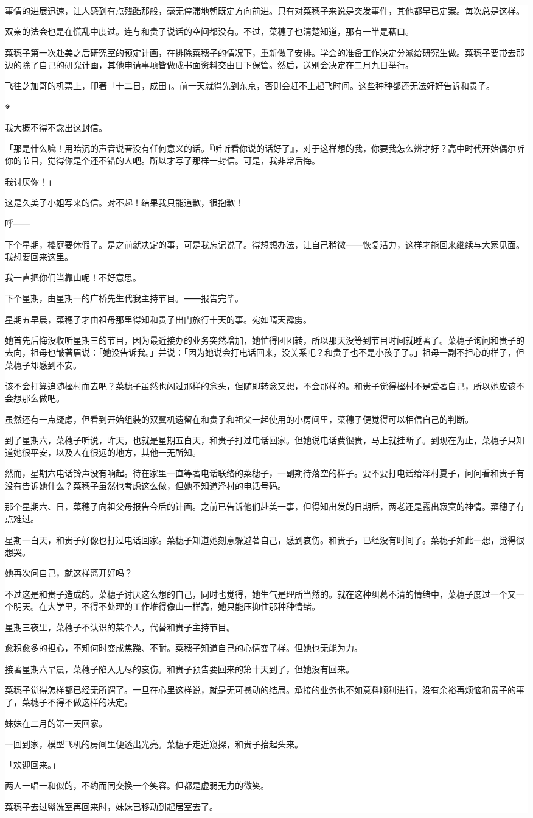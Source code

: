 事情的进展迅速，让人感到有点残酷那般，毫无停滞地朝既定方向前进。只有对菜穗子来说是突发事件，其他都早已定案。每次总是这样。

双亲的法会也是在慌乱中度过。连与和贵子说话的空间都没有。不过，菜穗子也清楚知道，那有一半是藉口。

菜穗子第一次赴美之后研究室的预定计画，在排除菜穗子的情况下，重新做了安排。学会的准备工作决定分派给研究生做。菜穗子要带去那边的除了自己的研究计画，其他申请事项皆做成书面资料交由日下保管。然后，送别会决定在二月九日举行。

飞往芝加哥的机票上，印著「十二日，成田」。前一天就得先到东京，否则会赶不上起飞时间。这些种种都还无法好好告诉和贵子。

※

我大概不得不念出这封信。

「那是什么嘛！用暗沉的声音说著没有任何意义的话。『听听看你说的话好了』，对于这样想的我，你要我怎么辨才好？高中时代开始偶尔听你的节目，觉得你是个还不错的人吧。所以才写了那样一封信。可是，我非常后悔。

我讨厌你！」

这是久美子小姐写来的信。对不起！结果我只能道歉，很抱歉！

呼——

下个星期，樱庭要休假了。是之前就决定的事，可是我忘记说了。得想想办法，让自己稍微——恢复活力，这样才能回来继续与大家见面。我想要回来这里。

我一直把你们当靠山呢！不好意思。

下个星期，由星期一的广桥先生代我主持节目。——报告完毕。

星期五早晨，菜穗子才由祖母那里得知和贵子出门旅行十天的事。宛如晴天霹雳。

她首先后悔没收听星期三的节目，因为最近接办的业务突然增加，她忙得团团转，所以那天没等到节目时间就睡著了。菜穗子询问和贵子的去向，祖母也皱著眉说：「她没告诉我。」并说：「因为她说会打电话回来，没关系吧？和贵子也不是小孩子了。」祖母一副不担心的样子，但菜穗子却感到不安。

该不会打算追随樫村而去吧？菜穗子虽然也闪过那样的念头，但随即转念又想，不会那样的。和贵子觉得樫村不是爱著自己，所以她应该不会想那么做吧。

虽然还有一点疑虑，但看到开始组装的双翼机遗留在和贵子和祖父一起使用的小房间里，菜穗子便觉得可以相信自己的判断。

到了星期六，菜穗子听说，昨天，也就是星期五白天，和贵子打过电话回家。但她说电话费很贵，马上就挂断了。到现在为止，菜穗子只知道她很平安，以及人在很远的地方，其他一无所知。

然而，星期六电话铃声没有响起。待在家里一直等著电话联络的菜穗子，一副期待落空的样子。要不要打电话给泽村夏子，问问看和贵子有没有告诉她什么？菜穗子虽然也考虑这么做，但她不知道泽村的电话号码。

那个星期六、日，菜穗子向祖父母报告今后的计画。之前已告诉他们赴美一事，但得知出发的日期后，两老还是露出寂寞的神情。菜穗子有点难过。

星期一白天，和贵子好像也打过电话回家。菜穗子知道她刻意躲避著自己，感到哀伤。和贵子，已经没有时间了。菜穗子如此一想，觉得很想哭。

她再次问自己，就这样离开好吗？

不过这是和贵子造成的。菜穗子讨厌这么想的自己，同时也觉得，她生气是理所当然的。就在这种纠葛不清的情绪中，菜穗子度过一个又一个明天。在大学里，不得不处理的工作堆得像山一样高，她只能压抑住那种种情绪。

星期三夜里，菜穗子不认识的某个人，代替和贵子主持节目。

愈积愈多的担心，不知何时变成焦躁、不耐。菜穗子知道自己的心情变了样。但她也无能为力。

接著星期六早晨，菜穗子陷入无尽的哀伤。和贵子预告要回来的第十天到了，但她没有回来。

菜穗子觉得怎样都已经无所谓了。一旦在心里这样说，就是无可撼动的结局。承接的业务也不如意料顺利进行，没有余裕再烦恼和贵子的事了，菜穗子不得不做这样的决定。

妹妹在二月的第一天回家。

一回到家，模型飞机的房间里便透出光亮。菜穗子走近窥探，和贵子抬起头来。

「欢迎回来。」

两人一唱一和似的，不约而同交换一个笑容。但都是虚弱无力的微笑。

菜穗子去过盥洗室再回来时，妹妹已移动到起居室去了。
